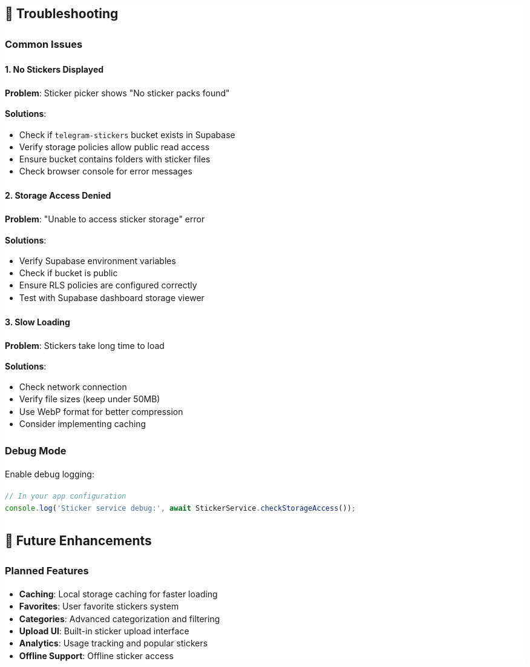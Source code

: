 ## 🐛 Troubleshooting

### Common Issues

#### 1. No Stickers Displayed

**Problem**: Sticker picker shows "No sticker packs found"

**Solutions**:
- Check if `telegram-stickers` bucket exists in Supabase
- Verify storage policies allow public read access
- Ensure bucket contains folders with sticker files
- Check browser console for error messages

#### 2. Storage Access Denied

**Problem**: "Unable to access sticker storage" error

**Solutions**:
- Verify Supabase environment variables
- Check if bucket is public
- Ensure RLS policies are configured correctly
- Test with Supabase dashboard storage viewer

#### 3. Slow Loading

**Problem**: Stickers take long time to load

**Solutions**:
- Check network connection
- Verify file sizes (keep under 50MB)
- Use WebP format for better compression
- Consider implementing caching

### Debug Mode

Enable debug logging:

```typescript
// In your app configuration
console.log('Sticker service debug:', await StickerService.checkStorageAccess());
```

## 🔮 Future Enhancements

### Planned Features

- **Caching**: Local storage caching for faster loading
- **Favorites**: User favorite stickers system
- **Categories**: Advanced categorization and filtering
- **Upload UI**: Built-in sticker upload interface
- **Analytics**: Usage tracking and popular stickers
- **Offline Support**: Offline sticker access
